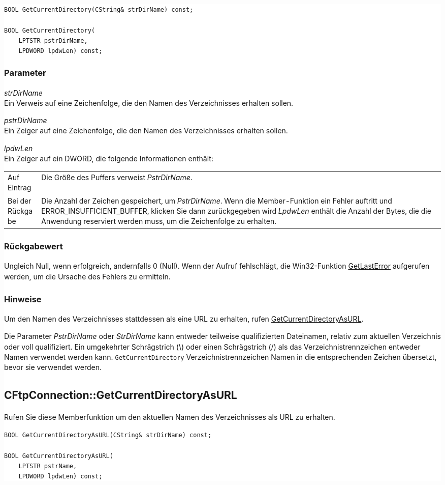 ```  
BOOL GetCurrentDirectory(CString& strDirName) const;  
  
BOOL GetCurrentDirectory(
    LPTSTR pstrDirName,  
    LPDWORD lpdwLen) const;  
```  
  
### <a name="parameters"></a>Parameter  
 *strDirName*  
 Ein Verweis auf eine Zeichenfolge, die den Namen des Verzeichnisses erhalten sollen.  
  
 *pstrDirName*  
 Ein Zeiger auf eine Zeichenfolge, die den Namen des Verzeichnisses erhalten sollen.  
  
 *lpdwLen*  
 Ein Zeiger auf ein DWORD, die folgende Informationen enthält:  
  
|||  
|-|-|  
|Auf Eintrag|Die Größe des Puffers verweist *PstrDirName*.|  
|Bei der Rückgabe|Die Anzahl der Zeichen gespeichert, um *PstrDirName*. Wenn die Member-Funktion ein Fehler auftritt und ERROR_INSUFFICIENT_BUFFER, klicken Sie dann zurückgegeben wird *LpdwLen* enthält die Anzahl der Bytes, die die Anwendung reserviert werden muss, um die Zeichenfolge zu erhalten.|  
  
### <a name="return-value"></a>Rückgabewert  
 Ungleich Null, wenn erfolgreich, andernfalls 0 (Null). Wenn der Aufruf fehlschlägt, die Win32-Funktion [GetLastError](https://msdn.microsoft.com/library/windows/desktop/ms679360) aufgerufen werden, um die Ursache des Fehlers zu ermitteln.  
  
### <a name="remarks"></a>Hinweise  
 Um den Namen des Verzeichnisses stattdessen als eine URL zu erhalten, rufen [GetCurrentDirectoryAsURL](#getcurrentdirectoryasurl).  
  
 Die Parameter *PstrDirName* oder *StrDirName* kann entweder teilweise qualifizierten Dateinamen, relativ zum aktuellen Verzeichnis oder voll qualifiziert. Ein umgekehrter Schrägstrich (\\) oder einen Schrägstrich (/) als das Verzeichnistrennzeichen entweder Namen verwendet werden kann. `GetCurrentDirectory` Verzeichnistrennzeichen Namen in die entsprechenden Zeichen übersetzt, bevor sie verwendet werden.  
  
##  <a name="getcurrentdirectoryasurl"></a>  CFtpConnection::GetCurrentDirectoryAsURL  
 Rufen Sie diese Memberfunktion um den aktuellen Namen des Verzeichnisses als URL zu erhalten.  
  
```  
BOOL GetCurrentDirectoryAsURL(CString& strDirName) const;  
  
BOOL GetCurrentDirectoryAsURL(
    LPTSTR pstrName,  
    LPDWORD lpdwLen) const;  
```  
  